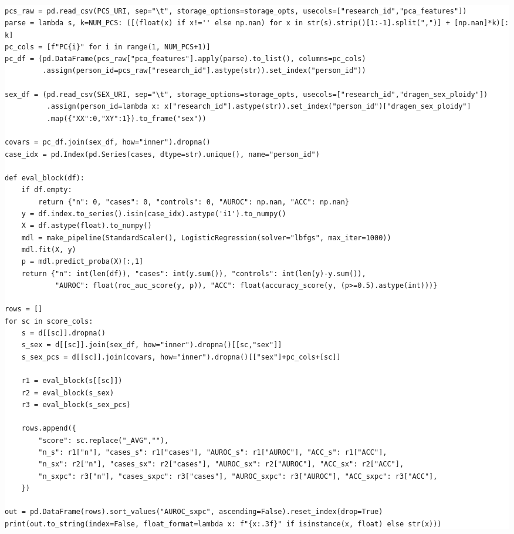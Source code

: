 ```
pcs_raw = pd.read_csv(PCS_URI, sep="\t", storage_options=storage_opts, usecols=["research_id","pca_features"])
parse = lambda s, k=NUM_PCS: ([(float(x) if x!='' else np.nan) for x in str(s).strip()[1:-1].split(",")] + [np.nan]*k)[:k]
pc_cols = [f"PC{i}" for i in range(1, NUM_PCS+1)]
pc_df = (pd.DataFrame(pcs_raw["pca_features"].apply(parse).to_list(), columns=pc_cols)
         .assign(person_id=pcs_raw["research_id"].astype(str)).set_index("person_id"))

sex_df = (pd.read_csv(SEX_URI, sep="\t", storage_options=storage_opts, usecols=["research_id","dragen_sex_ploidy"])
          .assign(person_id=lambda x: x["research_id"].astype(str)).set_index("person_id")["dragen_sex_ploidy"]
          .map({"XX":0,"XY":1}).to_frame("sex"))

covars = pc_df.join(sex_df, how="inner").dropna()
case_idx = pd.Index(pd.Series(cases, dtype=str).unique(), name="person_id")

def eval_block(df):
    if df.empty: 
        return {"n": 0, "cases": 0, "controls": 0, "AUROC": np.nan, "ACC": np.nan}
    y = df.index.to_series().isin(case_idx).astype('i1').to_numpy()
    X = df.astype(float).to_numpy()
    mdl = make_pipeline(StandardScaler(), LogisticRegression(solver="lbfgs", max_iter=1000))
    mdl.fit(X, y)
    p = mdl.predict_proba(X)[:,1]
    return {"n": int(len(df)), "cases": int(y.sum()), "controls": int(len(y)-y.sum()),
            "AUROC": float(roc_auc_score(y, p)), "ACC": float(accuracy_score(y, (p>=0.5).astype(int)))}

rows = []
for sc in score_cols:
    s = d[[sc]].dropna()
    s_sex = d[[sc]].join(sex_df, how="inner").dropna()[[sc,"sex"]]
    s_sex_pcs = d[[sc]].join(covars, how="inner").dropna()[["sex"]+pc_cols+[sc]]

    r1 = eval_block(s[[sc]])
    r2 = eval_block(s_sex)
    r3 = eval_block(s_sex_pcs)

    rows.append({
        "score": sc.replace("_AVG",""),
        "n_s": r1["n"], "cases_s": r1["cases"], "AUROC_s": r1["AUROC"], "ACC_s": r1["ACC"],
        "n_sx": r2["n"], "cases_sx": r2["cases"], "AUROC_sx": r2["AUROC"], "ACC_sx": r2["ACC"],
        "n_sxpc": r3["n"], "cases_sxpc": r3["cases"], "AUROC_sxpc": r3["AUROC"], "ACC_sxpc": r3["ACC"],
    })

out = pd.DataFrame(rows).sort_values("AUROC_sxpc", ascending=False).reset_index(drop=True)
print(out.to_string(index=False, float_format=lambda x: f"{x:.3f}" if isinstance(x, float) else str(x)))
```
